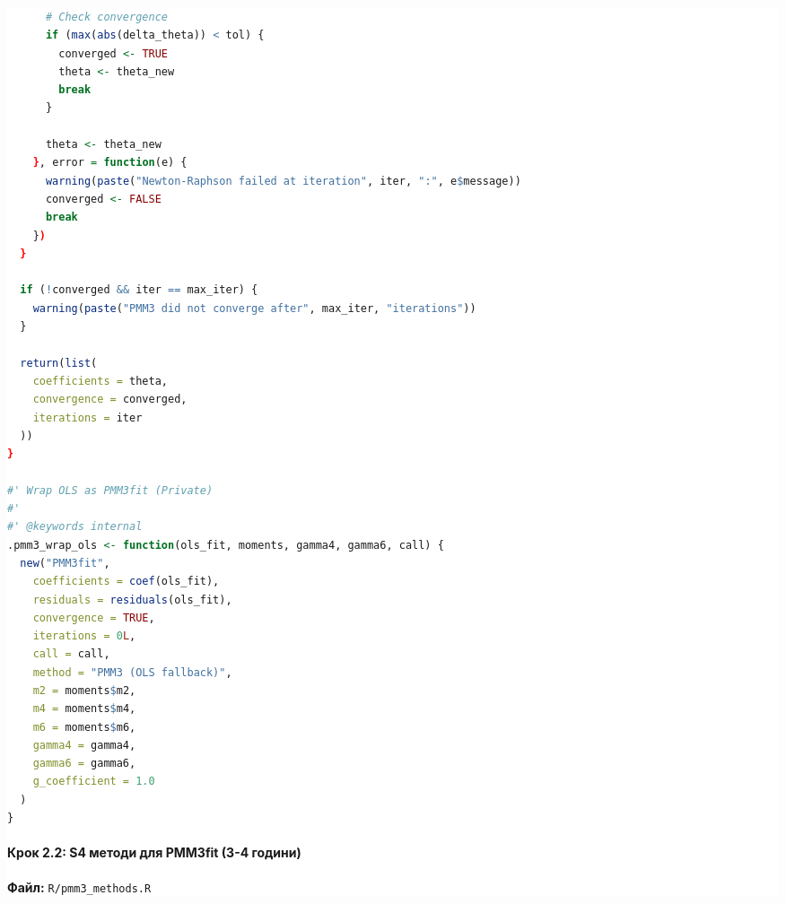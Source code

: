 ```r
      # Check convergence
      if (max(abs(delta_theta)) < tol) {
        converged <- TRUE
        theta <- theta_new
        break
      }

      theta <- theta_new
    }, error = function(e) {
      warning(paste("Newton-Raphson failed at iteration", iter, ":", e$message))
      converged <- FALSE
      break
    })
  }

  if (!converged && iter == max_iter) {
    warning(paste("PMM3 did not converge after", max_iter, "iterations"))
  }

  return(list(
    coefficients = theta,
    convergence = converged,
    iterations = iter
  ))
}

#' Wrap OLS as PMM3fit (Private)
#'
#' @keywords internal
.pmm3_wrap_ols <- function(ols_fit, moments, gamma4, gamma6, call) {
  new("PMM3fit",
    coefficients = coef(ols_fit),
    residuals = residuals(ols_fit),
    convergence = TRUE,
    iterations = 0L,
    call = call,
    method = "PMM3 (OLS fallback)",
    m2 = moments$m2,
    m4 = moments$m4,
    m6 = moments$m6,
    gamma4 = gamma4,
    gamma6 = gamma6,
    g_coefficient = 1.0
  )
}
```

#### Крок 2.2: S4 методи для PMM3fit (3-4 години)

**Файл:** `R/pmm3_methods.R`
